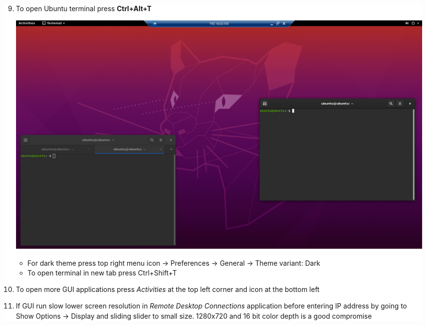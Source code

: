 9.  To open Ubuntu terminal press **Ctrl+Alt+T**

    ![](images-rpi4-tut/2021-02-04-00-23-42.png)

    - For dark theme press top right menu icon -> Preferences -> General -> Theme variant: Dark
    -  To open terminal in new tab press Ctrl+Shift+T
10. To open more GUI applications press *Activities* at the top left corner and icon at the bottom left
11. If GUI run slow lower screen resolution in *Remote Desktop Connections* application before entering IP address by going to Show Options -> Display and sliding slider to small size. 1280x720 and 16 bit color depth is a good compromise

